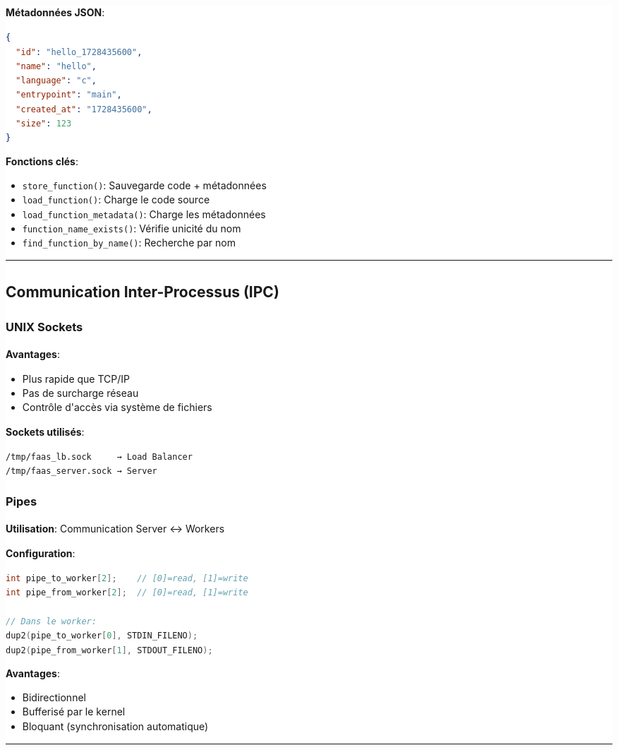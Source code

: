 **Métadonnées JSON**:
```json
{
  "id": "hello_1728435600",
  "name": "hello",
  "language": "c",
  "entrypoint": "main",
  "created_at": "1728435600",
  "size": 123
}
```

**Fonctions clés**:
- `store_function()`: Sauvegarde code + métadonnées
- `load_function()`: Charge le code source
- `load_function_metadata()`: Charge les métadonnées
- `function_name_exists()`: Vérifie unicité du nom
- `find_function_by_name()`: Recherche par nom

---

## Communication Inter-Processus (IPC)

### UNIX Sockets

**Avantages**:
- Plus rapide que TCP/IP
- Pas de surcharge réseau
- Contrôle d'accès via système de fichiers

**Sockets utilisés**:
```
/tmp/faas_lb.sock     → Load Balancer
/tmp/faas_server.sock → Server
```

### Pipes

**Utilisation**: Communication Server ↔ Workers

**Configuration**:
```c
int pipe_to_worker[2];    // [0]=read, [1]=write
int pipe_from_worker[2];  // [0]=read, [1]=write

// Dans le worker:
dup2(pipe_to_worker[0], STDIN_FILENO);
dup2(pipe_from_worker[1], STDOUT_FILENO);
```

**Avantages**:
- Bidirectionnel
- Bufferisé par le kernel
- Bloquant (synchronisation automatique)

---